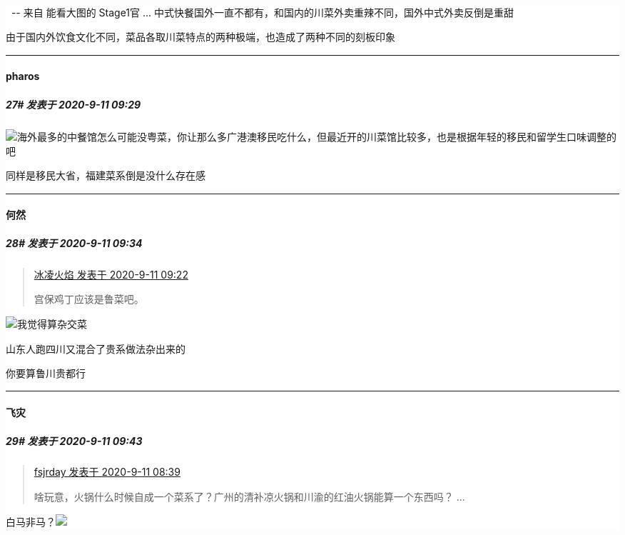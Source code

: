   -- 来自 能看大图的 Stage1官 ...</blockquote>
中式快餐国外一直不都有，和国内的川菜外卖重辣不同，国外中式外卖反倒是重甜

由于国内外饮食文化不同，菜品各取川菜特点的两种极端，也造成了两种不同的刻板印象







*****

####  pharos  
##### 27#       发表于 2020-9-11 09:29



<img src="https://static.saraba1st.com/image/smiley/face2017/009.gif" referrerpolicy="no-referrer">海外最多的中餐馆怎么可能没粤菜，你让那么多广港澳移民吃什么，但最近开的川菜馆比较多，也是根据年轻的移民和留学生口味调整的吧

同样是移民大省，福建菜系倒是没什么存在感







*****

####  何然  
##### 28#       发表于 2020-9-11 09:34



<blockquote><a href="httphttps://bbs.saraba1st.com/2b/forum.php?mod=redirect&amp;goto=findpost&amp;pid=48703098&amp;ptid=1959285" target="_blank">冰凌火焰 发表于 2020-9-11 09:22</a>

宫保鸡丁应该是鲁菜吧。</blockquote>
<img src="https://static.saraba1st.com/image/smiley/face2017/002.png" referrerpolicy="no-referrer">我觉得算杂交菜

山东人跑四川又混合了贵系做法杂出来的

你要算鲁川贵都行







*****

####  飞灾  
##### 29#       发表于 2020-9-11 09:43



<blockquote><a href="httphttps://bbs.saraba1st.com/2b/forum.php?mod=redirect&amp;goto=findpost&amp;pid=48702788&amp;ptid=1959285" target="_blank">fsjrday 发表于 2020-9-11 08:39</a>

啥玩意，火锅什么时候自成一个菜系了？广州的清补凉火锅和川渝的红油火锅能算一个东西吗？ ...</blockquote>
白马非马？<img src="https://static.saraba1st.com/image/smiley/face2017/077.png" referrerpolicy="no-referrer">

